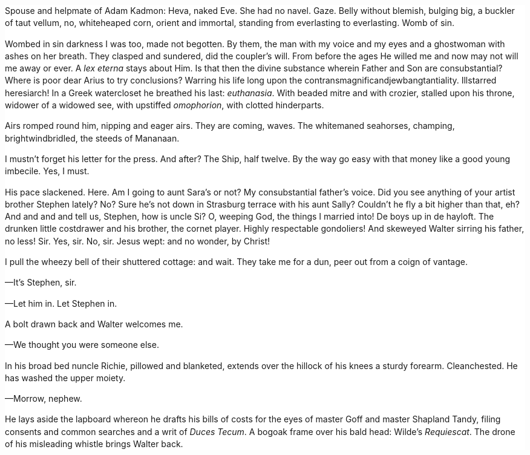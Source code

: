 Spouse and helpmate of Adam Kadmon: Heva, naked Eve. She had no navel.
Gaze. Belly without blemish, bulging big, a buckler of taut vellum, no,
whiteheaped corn, orient and immortal, standing from everlasting to
everlasting. Womb of sin.

Wombed in sin darkness I was too, made not begotten. By them, the man
with my voice and my eyes and a ghostwoman with ashes on her breath.
They clasped and sundered, did the coupler’s will. From before the ages
He willed me and now may not will me away or ever. A *lex eterna* stays
about Him. Is that then the divine substance wherein Father and Son are
consubstantial? Where is poor dear Arius to try conclusions? Warring his
life long upon the contransmagnificandjewbangtantiality. Illstarred
heresiarch! In a Greek watercloset he breathed his last: *euthanasia*.
With beaded mitre and with crozier, stalled upon his throne, widower of
a widowed see, with upstiffed *omophorion*, with clotted hinderparts.

Airs romped round him, nipping and eager airs. They are coming, waves.
The whitemaned seahorses, champing, brightwindbridled, the steeds of
Mananaan.

I mustn’t forget his letter for the press. And after? The Ship, half
twelve. By the way go easy with that money like a good young imbecile.
Yes, I must.

His pace slackened. Here. Am I going to aunt Sara’s or not? My
consubstantial father’s voice. Did you see anything of your artist
brother Stephen lately? No? Sure he’s not down in Strasburg terrace with
his aunt Sally? Couldn’t he fly a bit higher than that, eh? And and and
and tell us, Stephen, how is uncle Si? O, weeping God, the things I
married into! De boys up in de hayloft. The drunken little costdrawer
and his brother, the cornet player. Highly respectable gondoliers! And
skeweyed Walter sirring his father, no less! Sir. Yes, sir. No, sir.
Jesus wept: and no wonder, by Christ!

I pull the wheezy bell of their shuttered cottage: and wait. They take
me for a dun, peer out from a coign of vantage.

—It’s Stephen, sir.

—Let him in. Let Stephen in.

A bolt drawn back and Walter welcomes me.

—We thought you were someone else.

In his broad bed nuncle Richie, pillowed and blanketed, extends over the
hillock of his knees a sturdy forearm. Cleanchested. He has washed the
upper moiety.

—Morrow, nephew.

He lays aside the lapboard whereon he drafts his bills of costs for the
eyes of master Goff and master Shapland Tandy, filing consents and
common searches and a writ of *Duces Tecum*. A bogoak frame over his
bald head: Wilde’s *Requiescat*. The drone of his misleading whistle
brings Walter back.
